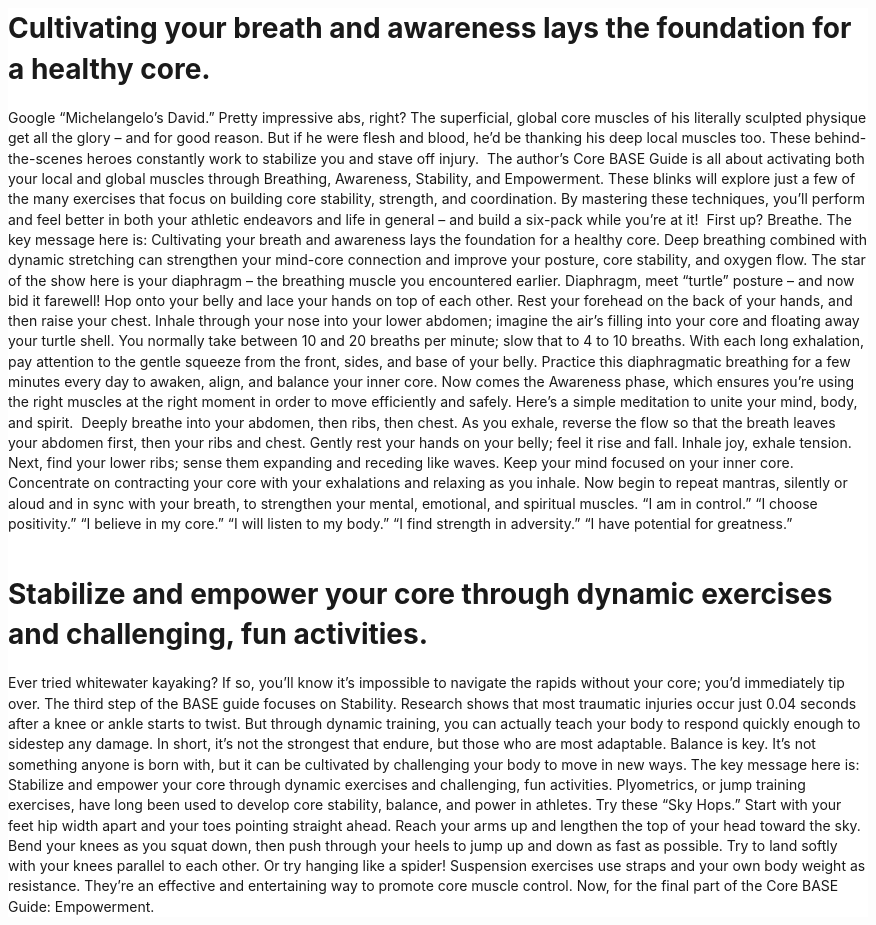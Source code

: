 # Cultivating your breath and awareness lays the foundation for a healthy core.
Google “Michelangelo’s David.” Pretty impressive abs, right? The superficial, global core muscles of his literally sculpted physique get all the glory – and for good reason. But if he were flesh and blood, he’d be thanking his deep local muscles too. These behind-the-scenes heroes constantly work to stabilize you and stave off injury. 
The author’s Core BASE Guide is all about activating both your local and global muscles through Breathing, Awareness, Stability, and Empowerment. These blinks will explore just a few of the many exercises that focus on building core stability, strength, and coordination. By mastering these techniques, you’ll perform and feel better in both your athletic endeavors and life in general – and build a six-pack while you’re at it! 
First up? Breathe.
The key message here is: Cultivating your breath and awareness lays the foundation for a healthy core.
Deep breathing combined with dynamic stretching can strengthen your mind-core connection and improve your posture, core stability, and oxygen flow. The star of the show here is your diaphragm – the breathing muscle you encountered earlier. Diaphragm, meet “turtle” posture – and now bid it farewell!
Hop onto your belly and lace your hands on top of each other. Rest your forehead on the back of your hands, and then raise your chest. Inhale through your nose into your lower abdomen; imagine the air’s filling into your core and floating away your turtle shell. You normally take between 10 and 20 breaths per minute; slow that to 4 to 10 breaths. With each long exhalation, pay attention to the gentle squeeze from the front, sides, and base of your belly. Practice this diaphragmatic breathing for a few minutes every day to awaken, align, and balance your inner core.
Now comes the Awareness phase, which ensures you’re using the right muscles at the right moment in order to move efficiently and safely. Here’s a simple meditation to unite your mind, body, and spirit. 
Deeply breathe into your abdomen, then ribs, then chest. As you exhale, reverse the flow so that the breath leaves your abdomen first, then your ribs and chest. Gently rest your hands on your belly; feel it rise and fall. Inhale joy, exhale tension. Next, find your lower ribs; sense them expanding and receding like waves. Keep your mind focused on your inner core. Concentrate on contracting your core with your exhalations and relaxing as you inhale. Now begin to repeat mantras, silently or aloud and in sync with your breath, to strengthen your mental, emotional, and spiritual muscles.
“I am in control.”
“I choose positivity.”
“I believe in my core.”
“I will listen to my body.”
“I find strength in adversity.”
“I have potential for greatness.”

# Stabilize and empower your core through dynamic exercises and challenging, fun activities.
Ever tried whitewater kayaking? If so, you’ll know it’s impossible to navigate the rapids without your core; you’d immediately tip over. The third step of the BASE guide focuses on Stability. Research shows that most traumatic injuries occur just 0.04 seconds after a knee or ankle starts to twist. But through dynamic training, you can actually teach your body to respond quickly enough to sidestep any damage.
In short, it’s not the strongest that endure, but those who are most adaptable. Balance is key. It’s not something anyone is born with, but it can be cultivated by challenging your body to move in new ways.
The key message here is: Stabilize and empower your core through dynamic exercises and challenging, fun activities.
Plyometrics, or jump training exercises, have long been used to develop core stability, balance, and power in athletes. Try these “Sky Hops.” Start with your feet hip width apart and your toes pointing straight ahead. Reach your arms up and lengthen the top of your head toward the sky. Bend your knees as you squat down, then push through your heels to jump up and down as fast as possible. Try to land softly with your knees parallel to each other.
Or try hanging like a spider! Suspension exercises use straps and your own body weight as resistance. They’re an effective and entertaining way to promote core muscle control.
Now, for the final part of the Core BASE Guide: Empowerment. 